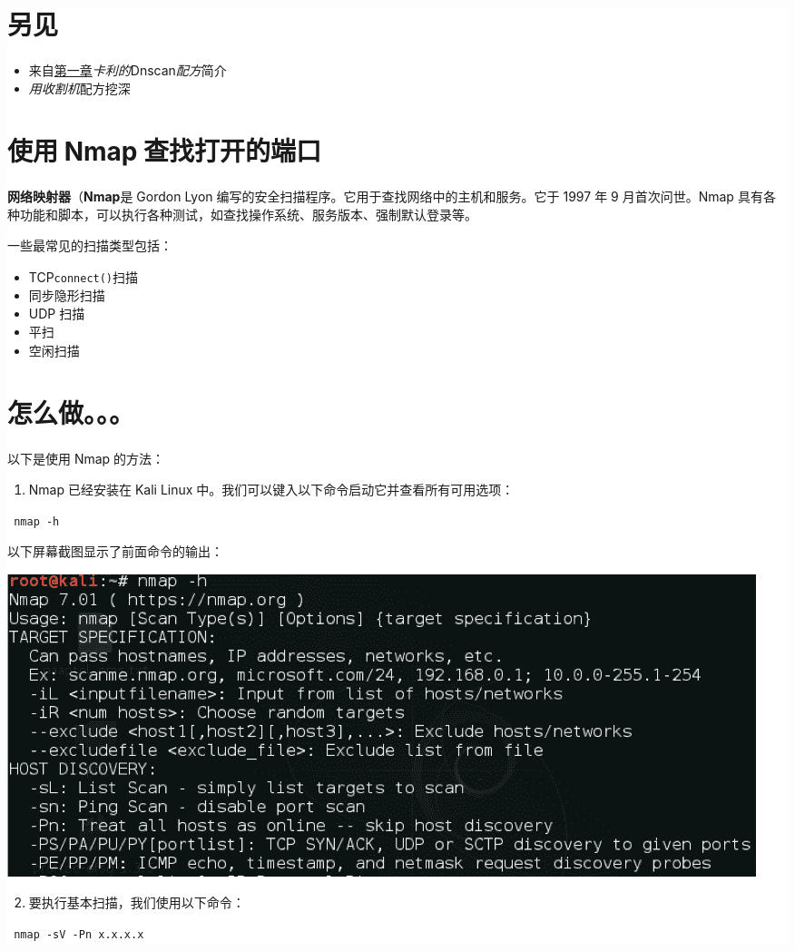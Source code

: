 # 另见

*   来自[第一章](01.html)*卡利的*Dnscan*配方*简介
*   *用收割机*配方挖深

# 使用 Nmap 查找打开的端口

**网络映射器**（**Nmap**是 Gordon Lyon 编写的安全扫描程序。它用于查找网络中的主机和服务。它于 1997 年 9 月首次问世。Nmap 具有各种功能和脚本，可以执行各种测试，如查找操作系统、服务版本、强制默认登录等。

一些最常见的扫描类型包括：

*   TCP`connect()`扫描
*   同步隐形扫描
*   UDP 扫描
*   平扫
*   空闲扫描

# 怎么做。。。

以下是使用 Nmap 的方法：

1.  Nmap 已经安装在 Kali Linux 中。我们可以键入以下命令启动它并查看所有可用选项：

```
 nmap -h
```

以下屏幕截图显示了前面命令的输出：

![](img/045da05e-ce64-4018-b197-2c5c551809e6.png)

2.  要执行基本扫描，我们使用以下命令：

```
 nmap -sV -Pn x.x.x.x
```
